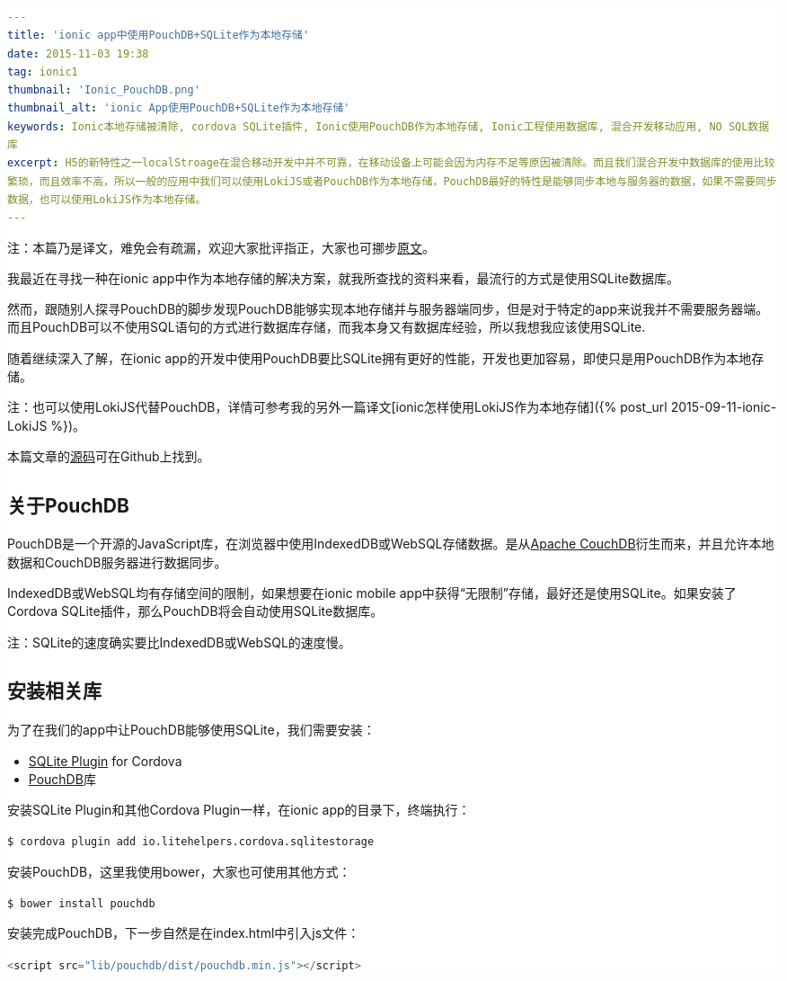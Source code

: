 ```yaml
---
title: 'ionic app中使用PouchDB+SQLite作为本地存储'
date: 2015-11-03 19:38
tag: ionic1
thumbnail: 'Ionic_PouchDB.png'
thumbnail_alt: 'ionic App使用PouchDB+SQLite作为本地存储'
keywords: Ionic本地存储被清除, cordova SQLite插件, Ionic使用PouchDB作为本地存储, Ionic工程使用数据库, 混合开发移动应用, NO SQL数据库
excerpt: H5的新特性之一localStroage在混合移动开发中并不可靠，在移动设备上可能会因为内存不足等原因被清除。而且我们混合开发中数据库的使用比较繁琐，而且效率不高，所以一般的应用中我们可以使用LokiJS或者PouchDB作为本地存储，PouchDB最好的特性是能够同步本地与服务器的数据，如果不需要同步数据，也可以使用LokiJS作为本地存储。
---
```

[original-doc]: http://gonehybrid.com/how-to-use-pouchdb-sqlite-for-local-storage-in-your-ionic-app/
[source-code]: https://github.com/ashteya/ionic-tutorial-pouchdb
[apache-couchdb]: http://couchdb.apache.org/
[sqlite-plugin]: https://github.com/litehelpers/Cordova-sqlite-storage
[pouchdb]: http://pouchdb.com/
[pouchdb-inspector]: https://chrome.google.com/webstore/detail/pouchdb-inspector/hbhhpaojmpfimakffndmpmpndcmonkfa?hl=en
[pouchdb-question]: http://stackoverflow.com/questions/27980987/pouchdb-not-detecting-sqlite-plugin-using-cordova
注：本篇乃是译文，难免会有疏漏，欢迎大家批评指正，大家也可挪步[原文][original-doc]。

我最近在寻找一种在ionic app中作为本地存储的解决方案，就我所查找的资料来看，最流行的方式是使用SQLite数据库。

然而，跟随别人探寻PouchDB的脚步发现PouchDB能够实现本地存储并与服务器端同步，但是对于特定的app来说我并不需要服务器端。而且PouchDB可以不使用SQL语句的方式进行数据库存储，而我本身又有数据库经验，所以我想我应该使用SQLite.

随着继续深入了解，在ionic app的开发中使用PouchDB要比SQLite拥有更好的性能，开发也更加容易，即使只是用PouchDB作为本地存储。

注：也可以使用LokiJS代替PouchDB，详情可参考我的另外一篇译文[ionic怎样使用LokiJS作为本地存储]({% post_url 2015-09-11-ionic-LokiJS %})。

本篇文章的[源码][source-code]可在Github上找到。

## 关于PouchDB

PouchDB是一个开源的JavaScript库，在浏览器中使用IndexedDB或WebSQL存储数据。是从[Apache CouchDB][apache-couchdb]衍生而来，并且允许本地数据和CouchDB服务器进行数据同步。

IndexedDB或WebSQL均有存储空间的限制，如果想要在ionic mobile app中获得“无限制”存储，最好还是使用SQLite。如果安装了Cordova SQLite插件，那么PouchDB将会自动使用SQLite数据库。

注：SQLite的速度确实要比IndexedDB或WebSQL的速度慢。

## 安装相关库

为了在我们的app中让PouchDB能够使用SQLite，我们需要安装：

 - [SQLite Plugin][sqlite-plugin] for Cordova
 - [PouchDB][pouchdb]库

安装SQLite Plugin和其他Cordova Plugin一样，在ionic app的目录下，终端执行：

~~~ bash
$ cordova plugin add io.litehelpers.cordova.sqlitestorage
~~~

安装PouchDB，这里我使用bower，大家也可使用其他方式：

~~~ bash
$ bower install pouchdb
~~~

安装完成PouchDB，下一步自然是在index.html中引入js文件：

~~~ javascript
<script src="lib/pouchdb/dist/pouchdb.min.js"></script>
~~~
